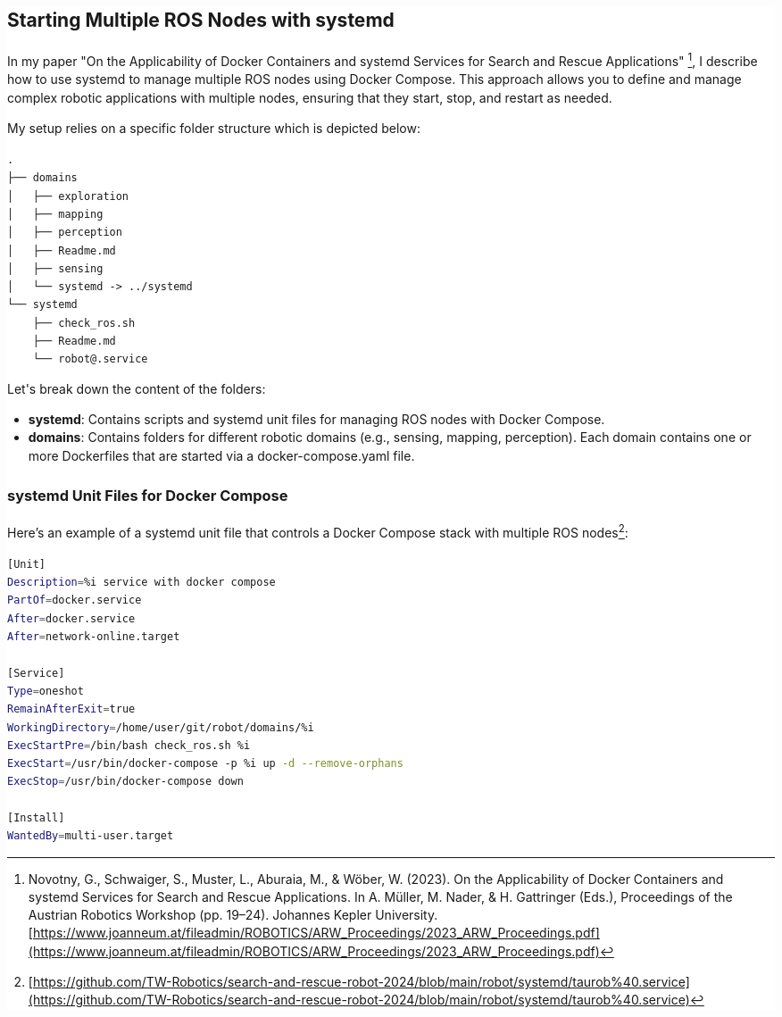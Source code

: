 
## Starting Multiple ROS Nodes with systemd

In my paper "On the Applicability of Docker Containers and systemd Services for Search and Rescue Applications" [^footnote-Enrich23-1], I describe how to use systemd to manage multiple ROS nodes using Docker Compose. This approach allows you to define and manage complex robotic applications with multiple nodes, ensuring that they start, stop, and restart as needed.

My setup relies on a specific folder structure which is depicted below:

```shell
.
├── domains
│   ├── exploration
│   ├── mapping
│   ├── perception
│   ├── Readme.md
│   ├── sensing
│   └── systemd -> ../systemd
└── systemd
    ├── check_ros.sh
    ├── Readme.md
    └── robot@.service
```

Let's break down the content of the folders:

* **systemd**: Contains scripts and systemd unit files for managing ROS nodes with Docker Compose.
* **domains**: Contains folders for different robotic domains (e.g., sensing, mapping, perception). Each domain contains one or more Dockerfiles that are started via a docker-compose.yaml file.


### systemd Unit Files for Docker Compose

Here’s an example of a systemd unit file that controls a Docker Compose stack with multiple ROS nodes[^footnote-Code1]:

```bash
[Unit]
Description=%i service with docker compose
PartOf=docker.service
After=docker.service
After=network-online.target

[Service]
Type=oneshot
RemainAfterExit=true
WorkingDirectory=/home/user/git/robot/domains/%i
ExecStartPre=/bin/bash check_ros.sh %i
ExecStart=/usr/bin/docker-compose -p %i up -d --remove-orphans
ExecStop=/usr/bin/docker-compose down

[Install]
WantedBy=multi-user.target
```


[^footnote-Enrich23-1]: Novotny, G., Schwaiger, S., Muster, L., Aburaia, M., & Wöber, W. (2023). On the Applicability of Docker Containers and systemd Services for Search and Rescue Applications. In A. Müller, M. Nader, & H. Gattringer (Eds.), Proceedings of the Austrian Robotics Workshop (pp. 19–24). Johannes Kepler University. [https://www.joanneum.at/fileadmin/ROBOTICS/ARW_Proceedings/2023_ARW_Proceedings.pdf](https://www.joanneum.at/fileadmin/ROBOTICS/ARW_Proceedings/2023_ARW_Proceedings.pdf)
[^footnote-DockerInstall]: For more detailed instructions on installing Docker on Ubuntu, refer to the official Docker documentation: https://docs.docker.com/engine/install/
[^footnote-Code1]: [https://github.com/TW-Robotics/search-and-rescue-robot-2024/blob/main/robot/systemd/taurob%40.service](https://github.com/TW-Robotics/search-and-rescue-robot-2024/blob/main/robot/systemd/taurob%40.service)
